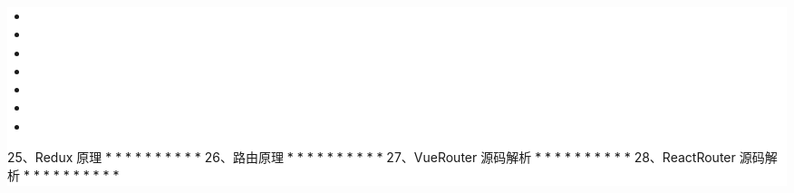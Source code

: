 *
*
*
*
*
*
*
25、Redux 原理
*
*
*
*
*
*
*
*
*
*
26、路由原理
*
*
*
*
*
*
*
*
*
*
27、VueRouter 源码解析
*
*
*
*
*
*
*
*
*
*
28、ReactRouter 源码解析
*
*
*
*
*
*
*
*
*
*